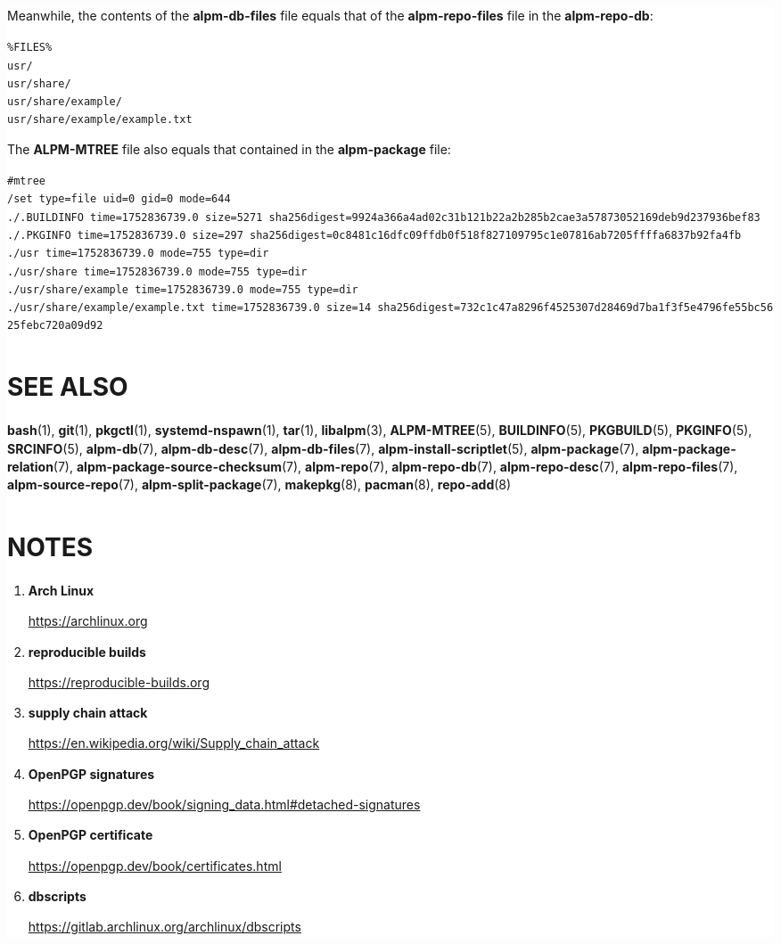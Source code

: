 Meanwhile, the contents of the **alpm-db-files** file equals that of the **alpm-repo-files** file in the **alpm-repo-db**:

```text
%FILES%
usr/
usr/share/
usr/share/example/
usr/share/example/example.txt
```

The **ALPM-MTREE** file also equals that contained in the **alpm-package** file:

```text
#mtree
/set type=file uid=0 gid=0 mode=644
./.BUILDINFO time=1752836739.0 size=5271 sha256digest=9924a366a4ad02c31b121b22a2b285b2cae3a57873052169deb9d237936bef83
./.PKGINFO time=1752836739.0 size=297 sha256digest=0c8481c16dfc09ffdb0f518f827109795c1e07816ab7205ffffa6837b92fa4fb
./usr time=1752836739.0 mode=755 type=dir
./usr/share time=1752836739.0 mode=755 type=dir
./usr/share/example time=1752836739.0 mode=755 type=dir
./usr/share/example/example.txt time=1752836739.0 size=14 sha256digest=732c1c47a8296f4525307d28469d7ba1f3f5e4796fe55bc5625febc720a09d92
```

# SEE ALSO

**bash**(1), **git**(1), **pkgctl**(1), **systemd-nspawn**(1), **tar**(1), **libalpm**(3), **ALPM-MTREE**(5), **BUILDINFO**(5), **PKGBUILD**(5), **PKGINFO**(5), **SRCINFO**(5), **alpm-db**(7), **alpm-db-desc**(7), **alpm-db-files**(7), **alpm-install-scriptlet**(5), **alpm-package**(7), **alpm-package-relation**(7), **alpm-package-source-checksum**(7), **alpm-repo**(7), **alpm-repo-db**(7), **alpm-repo-desc**(7), **alpm-repo-files**(7), **alpm-source-repo**(7), **alpm-split-package**(7), **makepkg**(8), **pacman**(8), **repo-add**(8)

# NOTES

1. **Arch Linux**
   
   <https://archlinux.org>
1. **reproducible builds**
   
   <https://reproducible-builds.org>
1. **supply chain attack**
   
   <https://en.wikipedia.org/wiki/Supply_chain_attack>
1. **OpenPGP signatures**
   
   <https://openpgp.dev/book/signing_data.html#detached-signatures>
1. **OpenPGP certificate**
   
   <https://openpgp.dev/book/certificates.html>
1. **dbscripts**
   
   <https://gitlab.archlinux.org/archlinux/dbscripts>
